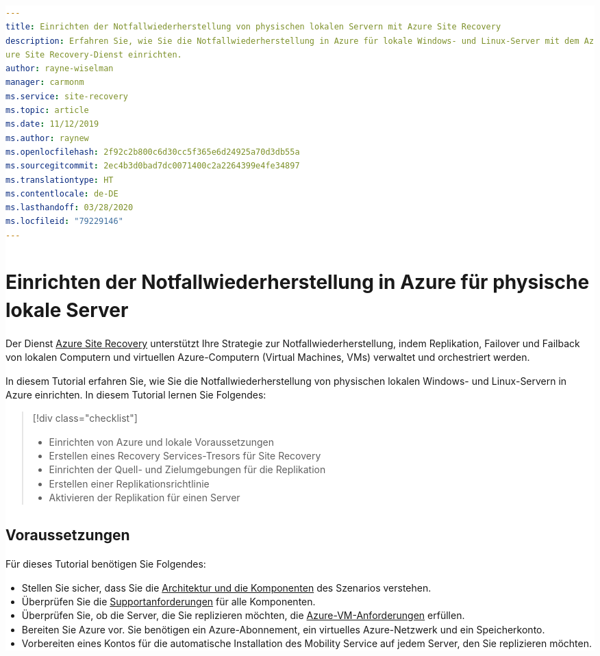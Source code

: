 ```yaml
---
title: Einrichten der Notfallwiederherstellung von physischen lokalen Servern mit Azure Site Recovery
description: Erfahren Sie, wie Sie die Notfallwiederherstellung in Azure für lokale Windows- und Linux-Server mit dem Azure Site Recovery-Dienst einrichten.
author: rayne-wiselman
manager: carmonm
ms.service: site-recovery
ms.topic: article
ms.date: 11/12/2019
ms.author: raynew
ms.openlocfilehash: 2f92c2b800c6d30cc5f365e6d24925a70d3db55a
ms.sourcegitcommit: 2ec4b3d0bad7dc0071400c2a2264399e4fe34897
ms.translationtype: HT
ms.contentlocale: de-DE
ms.lasthandoff: 03/28/2020
ms.locfileid: "79229146"
---
```

# <a name="set-up-disaster-recovery-to-azure-for-on-premises-physical-servers"></a>Einrichten der Notfallwiederherstellung in Azure für physische lokale Server

Der Dienst [Azure Site Recovery](site-recovery-overview.md) unterstützt Ihre Strategie zur Notfallwiederherstellung, indem Replikation, Failover und Failback von lokalen Computern und virtuellen Azure-Computern (Virtual Machines, VMs) verwaltet und orchestriert werden.

In diesem Tutorial erfahren Sie, wie Sie die Notfallwiederherstellung von physischen lokalen Windows- und Linux-Servern in Azure einrichten. In diesem Tutorial lernen Sie Folgendes:

> [!div class="checklist"]
> * Einrichten von Azure und lokale Voraussetzungen
> * Erstellen eines Recovery Services-Tresors für Site Recovery 
> * Einrichten der Quell- und Zielumgebungen für die Replikation
> * Erstellen einer Replikationsrichtlinie
> * Aktivieren der Replikation für einen Server

## <a name="prerequisites"></a>Voraussetzungen

Für dieses Tutorial benötigen Sie Folgendes:

- Stellen Sie sicher, dass Sie die [Architektur und die Komponenten](physical-azure-architecture.md) des Szenarios verstehen.
- Überprüfen Sie die [Supportanforderungen](vmware-physical-secondary-support-matrix.md) für alle Komponenten.
- Überprüfen Sie, ob die Server, die Sie replizieren möchten, die [Azure-VM-Anforderungen](vmware-physical-secondary-support-matrix.md#replicated-vm-support) erfüllen.
- Bereiten Sie Azure vor. Sie benötigen ein Azure-Abonnement, ein virtuelles Azure-Netzwerk und ein Speicherkonto.
- Vorbereiten eines Kontos für die automatische Installation des Mobility Service auf jedem Server, den Sie replizieren möchten.
